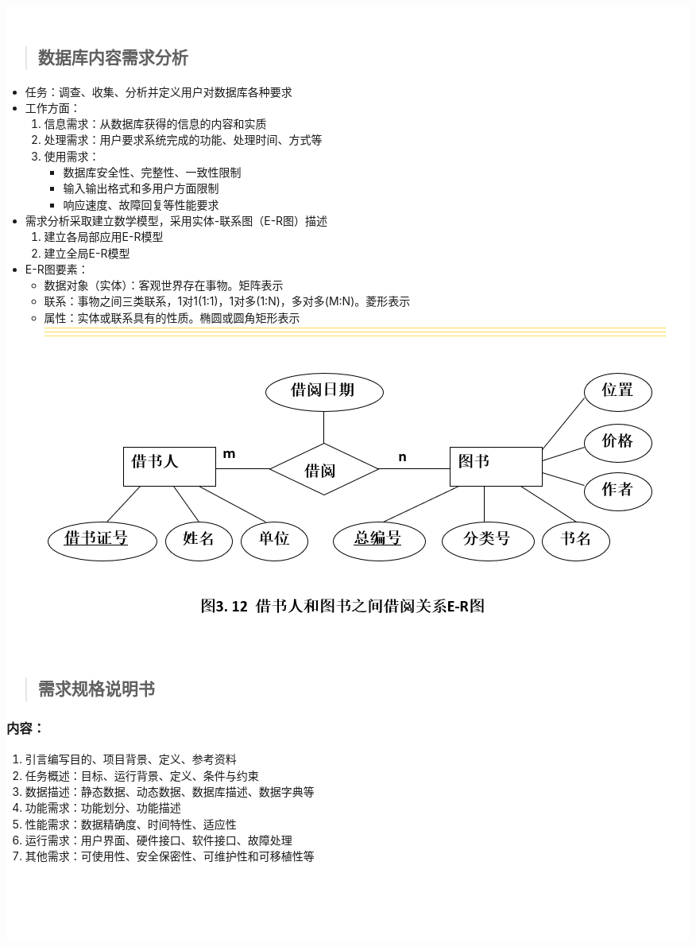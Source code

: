 <br>

>## 数据库内容需求分析
- 任务：调查、收集、分析并定义用户对数据库各种要求
- 工作方面：
    1. 信息需求：从数据库获得的信息的内容和实质
    2. 处理需求：用户要求系统完成的功能、处理时间、方式等
    3. 使用需求：
       - 数据库安全性、完整性、一致性限制
       - 输入输出格式和多用户方面限制
       - 响应速度、故障回复等性能要求
- 需求分析采取建立数学模型，采用实体-联系图（E-R图）描述
    1. 建立各局部应用E-R模型
    2. 建立全局E-R模型
- E-R图要素：
    - 数据对象（实体）：客观世界存在事物。矩阵表示
    - 联系：事物之间三类联系，1对1(1:1)，1对多(1:N)，多对多(M:N)。菱形表示
    - 属性：实体或联系具有的性质。椭圆或圆角矩形表示
  ![](./Snipaste_2022-05-26_21-15-08.png)

<br>

>## 需求规格说明书
### 内容：
   1. 引言编写目的、项目背景、定义、参考资料
   2. 任务概述：目标、运行背景、定义、条件与约束
   3. 数据描述：静态数据、动态数据、数据库描述、数据字典等
   4. 功能需求：功能划分、功能描述
   5. 性能需求：数据精确度、时间特性、适应性
   6. 运行需求：用户界面、硬件接口、软件接口、故障处理
   7. 其他需求：可使用性、安全保密性、可维护性和可移植性等
<br>
<br>
<br>
<br>
